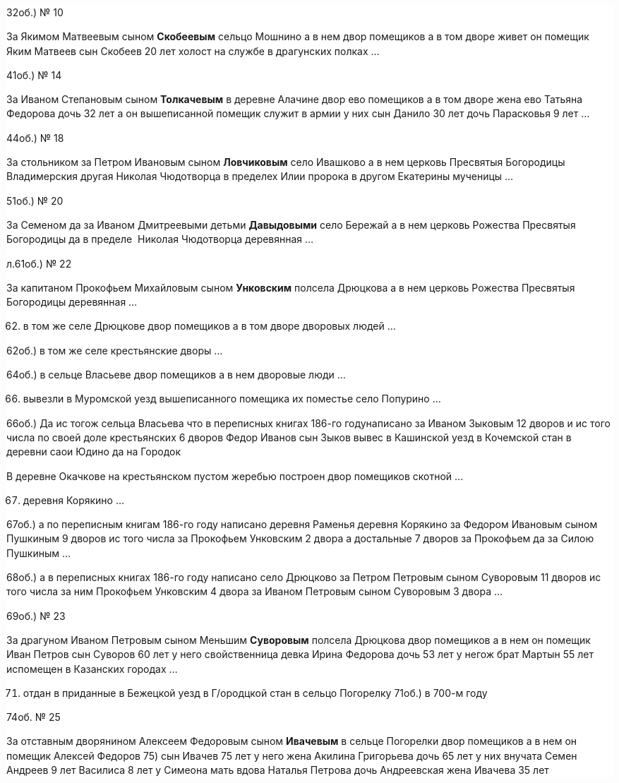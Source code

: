 32об.) № 10

За Якимом Матвеевым сыном **Скобеевым** сельцо Мошнино а в нем двор помещиков а в том дворе живет он помещик Яким Матвеев сын Скобеев 20 лет холост на службе в драгунских полках …

41об.) № 14

За Иваном Степановым сыном **Толкачевым** в деревне Алачине двор ево помещиков а в том дворе жена ево Татьяна Федорова дочь 32 лет а он вышеписанной помещик служит в армии у них сын Данило 30 лет дочь Парасковья 9 лет …

44об.) № 18

За стольником за Петром Ивановым сыном **Ловчиковым** село Ивашково а в нем церковь Пресвятыя Богородицы Владимерския другая Николая Чюдотворца в пределех Илии пророка в другом Екатерины мученицы …

51об.) № 20

За Семеном да за Иваном Дмитреевыми детьми **Давыдовыми** село Бережай а в нем церковь Рожества Пресвятыя Богородицы да в пределе  Николая Чюдотворца деревянная …

л.61об.) № 22

За капитаном Прокофьем Михайловым сыном **Унковским** полсела Дрюцкова а в нем церковь Рожества Пресвятыя Богородицы деревянная …

62) в том же селе Дрюцкове двор помещиков а в том дворе дворовых людей …

62об.) в том же селе крестьянские дворы …

64об.) в сельце Власьеве двор помещиков а в нем дворовые люди …

66) вывезли в Муромской уезд вышеписанного помещика их поместье село Попурино …

66об.) Да ис тогож сельца Власьева что в переписных книгах 186-го годунаписано за Иваном Зыковым 12 дворов и ис того числа по своей доле крестьянских 6 дворов Федор Иванов сын Зыков вывес в Кашинской уезд в Кочемской стан в деревни саои Юдино да на Городок

В деревне Окачкове на крестьянском пустом жеребью построен двор помещиков скотной …

67) деревня Корякино …

67об.) а по переписным книгам 186-го году написано деревня Раменья деревня Корякино за Федором Ивановым сыном Пушкиным 9 дворов ис того числа за Прокофьем Унковским 2 двора а достальные 7 дворов за Прокофьем да за Силою Пушкиным …

68об.) а в переписных книгах 186-го году написано село Дрюцково за Петром Петровым сыном Суворовым 11 дворов ис того числа за ним Прокофьем Унковским 4 двора за Иваном Петровым сыном Суворовым 3 двора …

69об.) № 23

За драгуном Иваном Петровым сыном Меньшим **Суворовым** полсела Дрюцкова двор помещиков а в нем он помещик Иван Петров сын Суворов 60 лет у него свойственница девка Ирина Федорова дочь 53 лет у негож брат Мартын 55 лет испомещен в Казанских городах …

71) отдан в приданные в Бежецкой уезд в Г/ородцкой стан в сельцо Погорелку 71об.) в 700-м году

74об. № 25

За отставным дворянином Алексеем Федоровым сыном **Ивачевым** в сельце Погорелки двор помещиков а в нем он помещик Алексей Федоров 75) сын Ивачев 75 лет у него жена Акилина Григорьева дочь 65 лет у них внучата Семен Андреев 9 лет Василиса 8 лет у Симеона мать вдова Наталья Петрова дочь Андреевская жена Ивачева 35 лет
